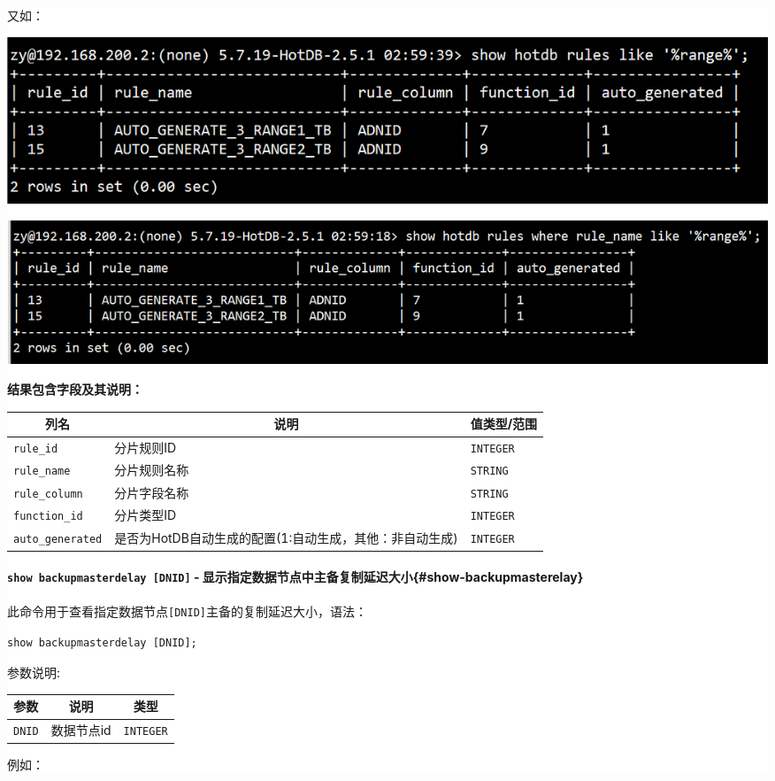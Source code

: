 又如：

![](assets/management-port-command/image48.png)

![](assets/management-port-command/image49.png)

**结果包含字段及其说明：**

| 列名             | 说明                                                    | 值类型/范围 |
|------------------|---------------------------------------------------------|-------------|
| `rule_id`        | 分片规则ID                                              | `INTEGER`   |
| `rule_name`      | 分片规则名称                                            | `STRING`    |
| `rule_column`    | 分片字段名称                                            | `STRING`    |
| `function_id`    | 分片类型ID                                              | `INTEGER`   |
| `auto_generated` | 是否为HotDB自动生成的配置(1:自动生成，其他：非自动生成) | `INTEGER`   |

#### `show backupmasterdelay [DNID]` - 显示指定数据节点中主备复制延迟大小{#show-backupmasterelay}

此命令用于查看指定数据节点`[DNID]`主备的复制延迟大小，语法：

```sql
show backupmasterdelay [DNID];
```

参数说明:

| 参数   | 说明       | 类型      |
|--------|------------|-----------|
| `DNID` | 数据节点id | `INTEGER` |

例如：
